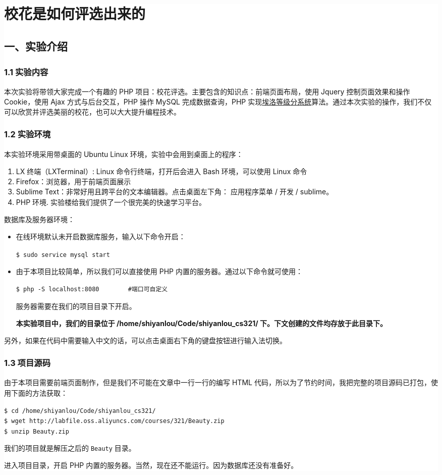 # 校花是如何评选出来的

## 一、实验介绍

### 1.1 实验内容

本次实验将带领大家完成一个有趣的 PHP 项目：校花评选。主要包含的知识点：前端页面布局，使用 Jquery 控制页面效果和操作 Cookie，使用 Ajax 方式与后台交互，PHP 操作 MySQL 完成数据查询，PHP 实现[埃洛等级分系统](http://baike.baidu.com/link?url=5TaQ9N_gZjq6Mr876rdfeYWCaoUIA3yf8VtRjrIvp1UD6PHdUpqWFStWNwxKSrAUwH_cqokSSeGuJeDNEz0P2a)算法。通过本次实验的操作，我们不仅可以欣赏并评选美丽的校花，也可以大大提升编程技术。

### 1.2 实验环境

本实验环境采用带桌面的 Ubuntu Linux 环境，实验中会用到桌面上的程序：

1. LX 终端（LXTerminal）: Linux 命令行终端，打开后会进入 Bash 环境，可以使用 Linux 命令
2. Firefox：浏览器，用于前端页面展示
3. Sublime Text：非常好用且跨平台的文本编辑器。点击桌面左下角： 应用程序菜单 / 开发 / sublime。
4. PHP 环境. 实验楼给我们提供了一个很完美的快速学习平台。

数据库及服务器环境：

- 在线环境默认未开启数据库服务，输入以下命令开启：

  ```
  $ sudo service mysql start

  ```

- 由于本项目比较简单，所以我们可以直接使用 PHP 内置的服务器。通过以下命令就可使用：

  ```
  $ php -S localhost:8080        #端口可自定义

  ```

  服务器需要在我们的项目目录下开启。

  **本实验项目中，我们的目录位于 /home/shiyanlou/Code/shiyanlou_cs321/ 下。下文创建的文件均存放于此目录下。**

另外，如果在代码中需要输入中文的话，可以点击桌面右下角的键盘按钮进行输入法切换。

### 1.3 项目源码

由于本项目需要前端页面制作，但是我们不可能在文章中一行一行的编写 HTML 代码，所以为了节约时间，我把完整的项目源码已打包，使用下面的方法获取：

```
$ cd /home/shiyanlou/Code/shiyanlou_cs321/
$ wget http://labfile.oss.aliyuncs.com/courses/321/Beauty.zip
$ unzip Beauty.zip

```

我们的项目就是解压之后的 `Beauty` 目录。

进入项目目录，开启 PHP 内置的服务器。当然，现在还不能运行。因为数据库还没有准备好。
